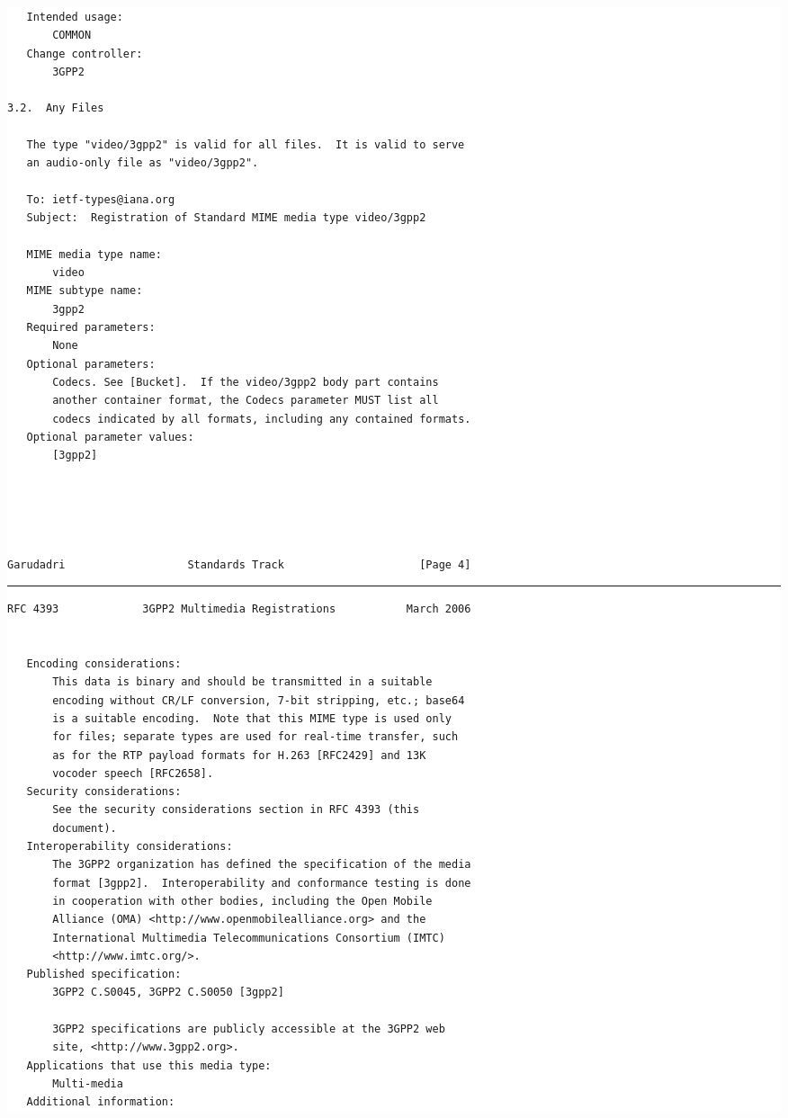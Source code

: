 ``` newpage
   Intended usage:
       COMMON
   Change controller:
       3GPP2

3.2.  Any Files

   The type "video/3gpp2" is valid for all files.  It is valid to serve
   an audio-only file as "video/3gpp2".

   To: ietf-types@iana.org
   Subject:  Registration of Standard MIME media type video/3gpp2

   MIME media type name:
       video
   MIME subtype name:
       3gpp2
   Required parameters:
       None
   Optional parameters:
       Codecs. See [Bucket].  If the video/3gpp2 body part contains
       another container format, the Codecs parameter MUST list all
       codecs indicated by all formats, including any contained formats.
   Optional parameter values:
       [3gpp2]





Garudadri                   Standards Track                     [Page 4]
```

------------------------------------------------------------------------

``` newpage
RFC 4393             3GPP2 Multimedia Registrations           March 2006


   Encoding considerations:
       This data is binary and should be transmitted in a suitable
       encoding without CR/LF conversion, 7-bit stripping, etc.; base64
       is a suitable encoding.  Note that this MIME type is used only
       for files; separate types are used for real-time transfer, such
       as for the RTP payload formats for H.263 [RFC2429] and 13K
       vocoder speech [RFC2658].
   Security considerations:
       See the security considerations section in RFC 4393 (this
       document).
   Interoperability considerations:
       The 3GPP2 organization has defined the specification of the media
       format [3gpp2].  Interoperability and conformance testing is done
       in cooperation with other bodies, including the Open Mobile
       Alliance (OMA) <http://www.openmobilealliance.org> and the
       International Multimedia Telecommunications Consortium (IMTC)
       <http://www.imtc.org/>.
   Published specification:
       3GPP2 C.S0045, 3GPP2 C.S0050 [3gpp2]

       3GPP2 specifications are publicly accessible at the 3GPP2 web
       site, <http://www.3gpp2.org>.
   Applications that use this media type:
       Multi-media
   Additional information:
```